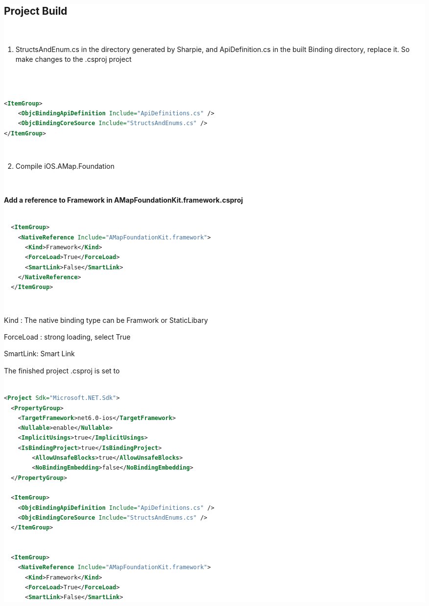 ## **Project Build**
<br/>

1. StructsAndEnum.cs in the directory generated by Sharpie, and ApiDefinition.cs in the built Binding directory, replace it. So make changes to the .csproj project
<br/>

```xml

<ItemGroup>
    <ObjcBindingApiDefinition Include="ApiDefinitions.cs" />
    <ObjcBindingCoreSource Include="StructsAndEnums.cs" />
</ItemGroup>

```
<br/>

2. Compile iOS.AMap.Foundation
<br/>

**Add a reference to Framework in AMapFoundationKit.framework.csproj**

```xml

  <ItemGroup>
    <NativeReference Include="AMapFoundationKit.framework">
      <Kind>Framework</Kind>
      <ForceLoad>True</ForceLoad>
      <SmartLink>False</SmartLink>
    </NativeReference>
  </ItemGroup>

```
<br/>

Kind : The native binding type can be Framwork or StaticLibary

ForceLoad : strong loading, select True

SmartLink: Smart Link
<br/>

The finished project .csproj is set to


```xml

<Project Sdk="Microsoft.NET.Sdk">
  <PropertyGroup>
    <TargetFramework>net6.0-ios</TargetFramework>
    <Nullable>enable</Nullable>
    <ImplicitUsings>true</ImplicitUsings>
    <IsBindingProject>true</IsBindingProject>
		<AllowUnsafeBlocks>true</AllowUnsafeBlocks>
		<NoBindingEmbedding>false</NoBindingEmbedding>
  </PropertyGroup>

  <ItemGroup>
    <ObjcBindingApiDefinition Include="ApiDefinitions.cs" />
    <ObjcBindingCoreSource Include="StructsAndEnums.cs" />
  </ItemGroup>


  <ItemGroup>
    <NativeReference Include="AMapFoundationKit.framework">
      <Kind>Framework</Kind>
      <ForceLoad>True</ForceLoad>
      <SmartLink>False</SmartLink>
```
